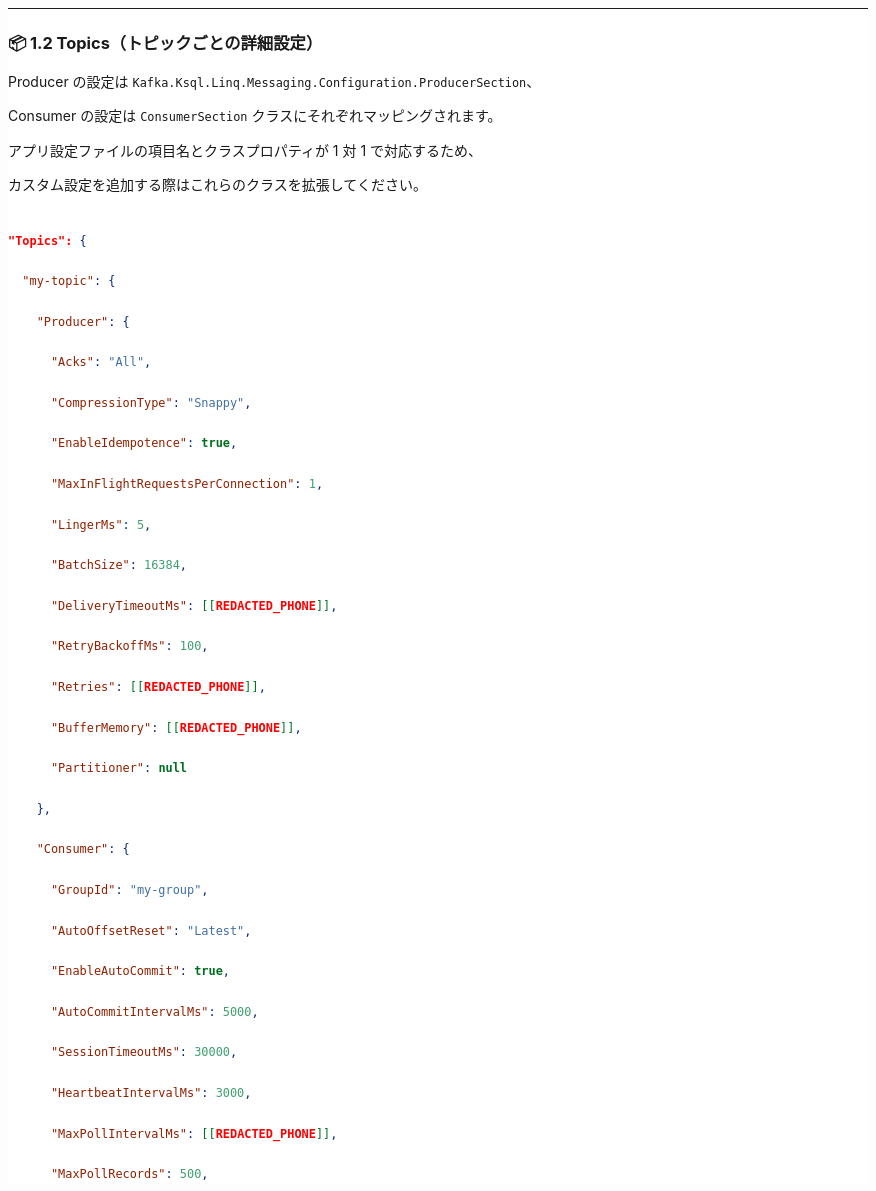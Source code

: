 

---



### 📦 1.2 Topics（トピックごとの詳細設定）



Producer の設定は `Kafka.Ksql.Linq.Messaging.Configuration.ProducerSection`、

Consumer の設定は `ConsumerSection` クラスにそれぞれマッピングされます。

アプリ設定ファイルの項目名とクラスプロパティが 1 対 1 で対応するため、

カスタム設定を追加する際はこれらのクラスを拡張してください。



```json

"Topics": {

  "my-topic": {

    "Producer": {

      "Acks": "All",

      "CompressionType": "Snappy",

      "EnableIdempotence": true,

      "MaxInFlightRequestsPerConnection": 1,

      "LingerMs": 5,

      "BatchSize": 16384,

      "DeliveryTimeoutMs": [[REDACTED_PHONE]],

      "RetryBackoffMs": 100,

      "Retries": [[REDACTED_PHONE]],

      "BufferMemory": [[REDACTED_PHONE]],

      "Partitioner": null

    },

    "Consumer": {

      "GroupId": "my-group",

      "AutoOffsetReset": "Latest",

      "EnableAutoCommit": true,

      "AutoCommitIntervalMs": 5000,

      "SessionTimeoutMs": 30000,

      "HeartbeatIntervalMs": 3000,

      "MaxPollIntervalMs": [[REDACTED_PHONE]],

      "MaxPollRecords": 500,
```
